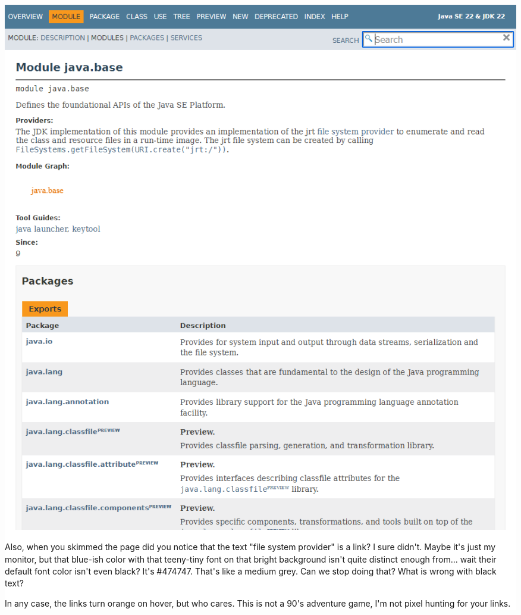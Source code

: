 ![java.base doc page](image-13.png)

Also, when you skimmed the page did you notice that the text "file system provider" is a link? I sure didn't. Maybe it's just my monitor, but that blue-ish color with that teeny-tiny font on that bright background isn't quite distinct enough from... wait their default font color isn't even black? It's #474747. That's like a medium grey. Can we stop doing that? What is wrong with black text?

In any case, the links turn orange on hover, but who cares. This is not a 90's adventure game, I'm not pixel hunting for your links.
